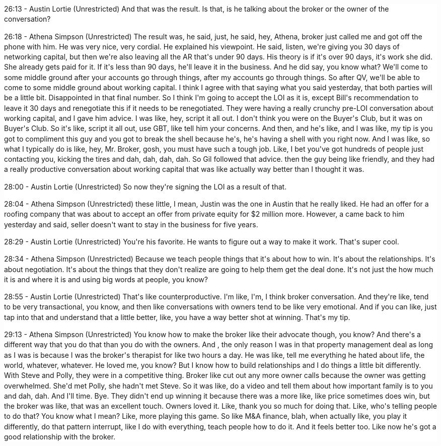 26:13 - Austin Lortie (Unrestricted)
  And that was the result. Is that, is he talking about the broker or the owner of the conversation?

26:18 - Athena Simpson (Unrestricted)
  The result was, he said, just, he said, hey, Athena, broker just called me and got off the phone with him.  He was very nice, very cordial. He explained his viewpoint. He said, listen, we're giving you 30 days of networking capital, but then we're also leaving all the AR that's under 90 days.  His theory is if it's over 90 days, it's work she did. She already gets paid for it. If it's less than 90 days, he'll leave it in the business.  And he did say, you know what? We'll come to some middle ground after your accounts go through things, after my accounts go through things.  So after QV, we'll be able to come to some middle ground about working capital. I think I agree with that saying what you said yesterday, that both parties will be a little bit.  Disappointed in that final number. So I think I'm going to accept the LOI as it is, except Bill's recommendation to leave it 30 days and renegotiate this if it needs to be renegotiated.  They were having a really crunchy pre-LOI conversation about working capital, and I gave him advice. I was like, hey, script it all out.  I don't think you were on the Buyer's Club, but it was on Buyer's Club. So it's like, script it all out, use GBT, like tell him your concerns.  And then, and he's like, and I was like, my tip is you got to compliment this guy and you got to break the shell because he's, he's having a shell with you right now.  And I was like, so what I typically do is like, hey, Mr. Broker, gosh, you must have such a tough job.  Like, I bet you've got hundreds of people just contacting you, kicking the tires and dah, dah, dah, dah. So Gil followed that advice.  then the guy being like friendly, and they had a really productive conversation about working capital that was like actually way better than I thought it was.

28:00 - Austin Lortie (Unrestricted)
  So now they're signing the LOI as a result of that.

28:04 - Athena Simpson (Unrestricted)
  these little, I mean, Justin was the one in Austin that he really liked. He had an offer for a roofing company that was about to accept an offer from private equity for $2 million more.  However, a came back to him yesterday and said, seller doesn't want to stay in the business for five years.

28:29 - Austin Lortie (Unrestricted)
  You're his favorite. He wants to figure out a way to make it work. That's super cool.

28:34 - Athena Simpson (Unrestricted)
  Because we teach people things that it's about how to win. It's about the relationships. It's about negotiation. It's about the things that they don't realize are going to help them get the deal done.  It's not just the  how much it is and where it is and using big words at people, you know?

28:55 - Austin Lortie (Unrestricted)
  That's like counterproductive. I'm like, I'm, I think broker conversation. And they're like, tend to be very transactional, you know, and then like conversations with owners tend to be like very emotional.  And if you can like, just tap into that and understand that a little better, like, you have a way better shot at winning.  That's my tip.

29:13 - Athena Simpson (Unrestricted)
  You know how to make the broker like their advocate though, you know? And there's a different way that you do that than you do with the owners.  And , the only reason I was in that property management deal as long as I was is because I was the broker's therapist for like two hours a day.  He was like, tell me everything he hated about life, the world, whatever, whatever. He loved me, you know? But I know how to build relationships and I do things a little bit differently.  With Steve and Polly, they were in a competitive thing. Broker like cut out any more owner calls because the owner was getting overwhelmed.  She'd met Polly, she hadn't met Steve. So it was like, do a video and tell them about how important family is to you and dah, dah.  And I'll time. Bye. They didn't end up winning it because there was a more like, like price sometimes does win, but the broker was like, that was an excellent touch.  Owners loved it. Like, thank you so much for doing that. Like, who's telling people to do that? You know what I mean?  Like, more playing this game. So like M&A finance, blah, when actually like, you play it differently, do that pattern interrupt, like I do with everything, teach people how to do it.  And it feels better too. Like now he's got a good relationship with the broker.
